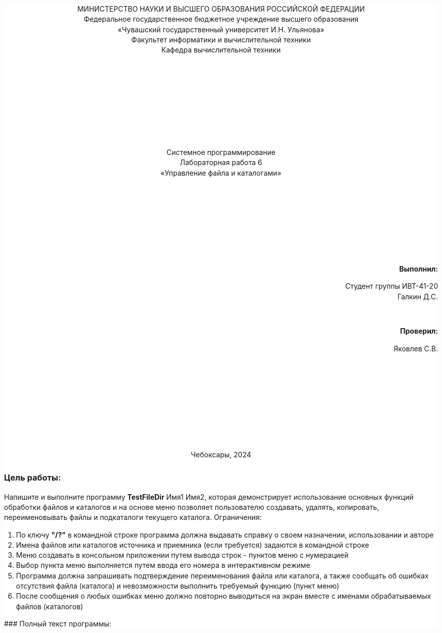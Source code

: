 <div>
<p align="center" style="font-size=14pt; font-weight: bolder;">МИНИСТЕРСТВО НАУКИ И ВЫСШЕГО ОБРАЗОВАНИЯ РОССИЙСКОЙ ФЕДЕРАЦИИ
<br>
Федеральное государственное бюджетное учреждение высшего образования
<br>
«Чувашский государственный университет И.Н. Ульянова»
<br>
Факультет информатики и вычислительной техники 
<br>
Кафедра вычислительной техники
<br> <br> <br> <br> <br> <br> <br><br> <br> <br>
Системное программирование
<br>
Лабораторная работа 6
<br>
«Управление файла и каталогами»
</p>

<br> <br> <br> <br><br> <br><br>

<span>
<p align="right" style="font-size=14pt; font-weight: bolder;">Выполнил:</p>
<p align="right" style="font-size=14pt;">Студент группы ИВТ-41-20 <br>
Галкин Д.С.
</p>
</span> <br>

<span>
<p align="right" style="font-size=14pt; font-weight: bolder;">Проверил:</p>
<p align="right" style="font-size=14pt;">Яковлев С.B.</p>
</span>

<br> <br>
<br> <br>
<br> <br>
<br> <br>
<p align="center" style="font-size=10pt;">Чебоксары, 2024</p>
<div style="page-break-after:always;  visibility:hidden"></div>
</div>

### Цель работы:

Напишите и выполните программу **TestFileDir** Имя1 Имя2, которая демонстрирует использование основных функций обработки файлов и каталогов и на основе меню позволяет пользователю создавать, удалять, копировать, переименовывать файлы и подкаталоги текущего каталога.
Ограничения:
1. По ключу **"/?"** в командной строке программа должна выдавать справку о своем назначении, использовании и авторе
2. Имена файлов или каталогов источника и приемника (если требуется) задаются в командной строке
3. Меню создавать в консольном приложении путем вывода строк - пунктов меню с нумерацией
4. Выбор пункта меню выполняется путем ввода его номера в интерактивном режиме
5. Программа должна запрашивать подтверждение переименования файла или каталога, а также сообщать об ошибках отсутствия файла (каталога) и невозможности выполнить требуемый функцию (пункт меню)
6. После сообщения о любых ошибках меню должно повторно выводиться на экран вместе с именами обрабатываемых файлов (каталогов)
<div style="page-break-after:always;  visibility:hidden"></div>
### Полный текст программы:
